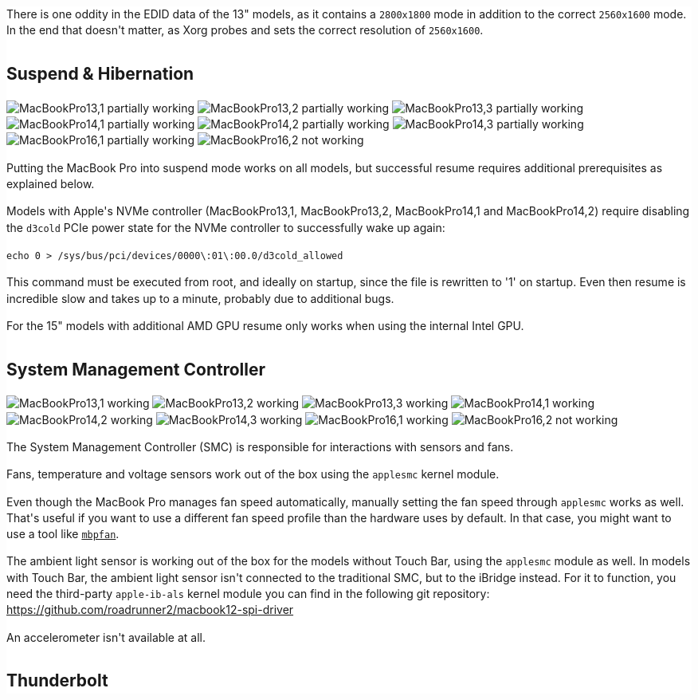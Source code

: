 There is one oddity in the EDID data of the 13" models, as it contains a
`2800x1800` mode in addition to the correct `2560x1600` mode. In the end that
doesn't matter, as Xorg probes and sets the correct resolution of `2560x1600`.

## Suspend & Hibernation

![MacBookPro13,1 partially working](https://img.shields.io/badge/MacBookPro13%2C1-partially_working-yellow.svg) ![MacBookPro13,2 partially working](https://img.shields.io/badge/MacBookPro13%2C2-partially_working-yellow.svg) ![MacBookPro13,3 partially working](https://img.shields.io/badge/MacBookPro13%2C3-partially_working-yellow.svg) ![MacBookPro14,1 partially working](https://img.shields.io/badge/MacBookPro14%2C1-partially_working-yellow.svg) ![MacBookPro14,2 partially working](https://img.shields.io/badge/MacBookPro14%2C2-partially_working-yellow.svg) ![MacBookPro14,3 partially working](https://img.shields.io/badge/MacBookPro14%2C3-partially_working-yellow.svg)
![MacBookPro16,1 partially working](https://img.shields.io/badge/MacBookPro16%2C1-partially_working-yellow.svg) ![MacBookPro16,2 not working](https://img.shields.io/badge/MacBookPro16%2C2-not-working-red.svg)

Putting the MacBook Pro into suspend mode works on all models, but successful
resume requires additional prerequisites as explained below.

Models with Apple's NVMe controller (MacBookPro13,1, MacBookPro13,2,
MacBookPro14,1 and MacBookPro14,2) require disabling the `d3cold` PCIe power
state for the NVMe controller to successfully wake up again:

```
echo 0 > /sys/bus/pci/devices/0000\:01\:00.0/d3cold_allowed
```

This command must be executed from root, and ideally on startup, since the file
is rewritten to '1' on startup. Even then resume is incredible slow and takes
up to a minute, probably due to
additional bugs.

For the 15" models with additional AMD GPU resume only works when using the
internal Intel GPU.

## System Management Controller

![MacBookPro13,1 working](https://img.shields.io/badge/MacBookPro13%2C1-working-green.svg) ![MacBookPro13,2 working](https://img.shields.io/badge/MacBookPro13%2C2-working-green.svg) ![MacBookPro13,3 working](https://img.shields.io/badge/MacBookPro13%2C3-working-green.svg) ![MacBookPro14,1 working](https://img.shields.io/badge/MacBookPro14%2C1-working-green.svg) ![MacBookPro14,2 working](https://img.shields.io/badge/MacBookPro14%2C2-working-green.svg) ![MacBookPro14,3 working](https://img.shields.io/badge/MacBookPro14%2C3-working-green.svg) ![MacBookPro16,1 working](https://img.shields.io/badge/MacBookPro16%2C1-working-green.svg) ![MacBookPro16,2 not working](https://img.shields.io/badge/MacBookPro16%2C2-not_working-red.svg)

The System Management Controller (SMC) is responsible for interactions with
sensors and fans.

Fans, temperature and voltage sensors work out of the box using the `applesmc`
kernel module.

Even though the MacBook Pro manages fan speed automatically,
manually setting the fan speed through `applesmc` works as well. That's useful
if you want to use a different fan speed profile than the hardware uses by
default. In that case, you might want to use a tool like
[`mbpfan`](https://github.com/dgraziotin/mbpfan).

The ambient light sensor is working out of the box for the models without Touch
Bar, using the `applesmc` module as well. In models with Touch Bar, the ambient
light sensor isn't connected to the traditional SMC, but to the iBridge
instead. For it to function, you need the third-party `apple-ib-als` kernel
module you can find in the following git repository:
https://github.com/roadrunner2/macbook12-spi-driver

An accelerometer isn't available at all.

## Thunderbolt
